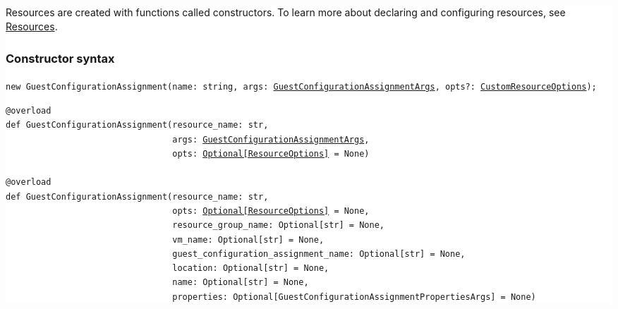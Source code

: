 Resources are created with functions called constructors. To learn more about declaring and configuring resources, see [Resources](/docs/concepts/resources/).

### Constructor syntax
<div>
<pulumi-chooser type="language" options="csharp,go,typescript,python,yaml,java"></pulumi-chooser>
</div>


<div>
<pulumi-choosable type="language" values="javascript,typescript">
<div class="no-copy"><div class="highlight"><pre class="chroma"><code class="language-typescript" data-lang="typescript"><span class="k">new </span><span class="nx">GuestConfigurationAssignment</span><span class="p">(</span><span class="nx">name</span><span class="p">:</span> <span class="nx">string</span><span class="p">,</span> <span class="nx">args</span><span class="p">:</span> <span class="nx"><a href="#inputs">GuestConfigurationAssignmentArgs</a></span><span class="p">,</span> <span class="nx">opts</span><span class="p">?:</span> <span class="nx"><a href="/docs/reference/pkg/nodejs/pulumi/pulumi/#CustomResourceOptions">CustomResourceOptions</a></span><span class="p">);</span></code></pre></div>
</div></pulumi-choosable>
</div>

<div>
<pulumi-choosable type="language" values="python">
<div class="no-copy"><div class="highlight"><pre class="chroma"><code class="language-python" data-lang="python"><span class=nd>@overload</span>
<span class="k">def </span><span class="nx">GuestConfigurationAssignment</span><span class="p">(</span><span class="nx">resource_name</span><span class="p">:</span> <span class="nx">str</span><span class="p">,</span>
                                 <span class="nx">args</span><span class="p">:</span> <span class="nx"><a href="#inputs">GuestConfigurationAssignmentArgs</a></span><span class="p">,</span>
                                 <span class="nx">opts</span><span class="p">:</span> <span class="nx"><a href="/docs/reference/pkg/python/pulumi/#pulumi.ResourceOptions">Optional[ResourceOptions]</a></span> = None<span class="p">)</span>
<span></span>
<span class=nd>@overload</span>
<span class="k">def </span><span class="nx">GuestConfigurationAssignment</span><span class="p">(</span><span class="nx">resource_name</span><span class="p">:</span> <span class="nx">str</span><span class="p">,</span>
                                 <span class="nx">opts</span><span class="p">:</span> <span class="nx"><a href="/docs/reference/pkg/python/pulumi/#pulumi.ResourceOptions">Optional[ResourceOptions]</a></span> = None<span class="p">,</span>
                                 <span class="nx">resource_group_name</span><span class="p">:</span> <span class="nx">Optional[str]</span> = None<span class="p">,</span>
                                 <span class="nx">vm_name</span><span class="p">:</span> <span class="nx">Optional[str]</span> = None<span class="p">,</span>
                                 <span class="nx">guest_configuration_assignment_name</span><span class="p">:</span> <span class="nx">Optional[str]</span> = None<span class="p">,</span>
                                 <span class="nx">location</span><span class="p">:</span> <span class="nx">Optional[str]</span> = None<span class="p">,</span>
                                 <span class="nx">name</span><span class="p">:</span> <span class="nx">Optional[str]</span> = None<span class="p">,</span>
                                 <span class="nx">properties</span><span class="p">:</span> <span class="nx">Optional[GuestConfigurationAssignmentPropertiesArgs]</span> = None<span class="p">)</span></code></pre></div>
</div></pulumi-choosable>
</div>
